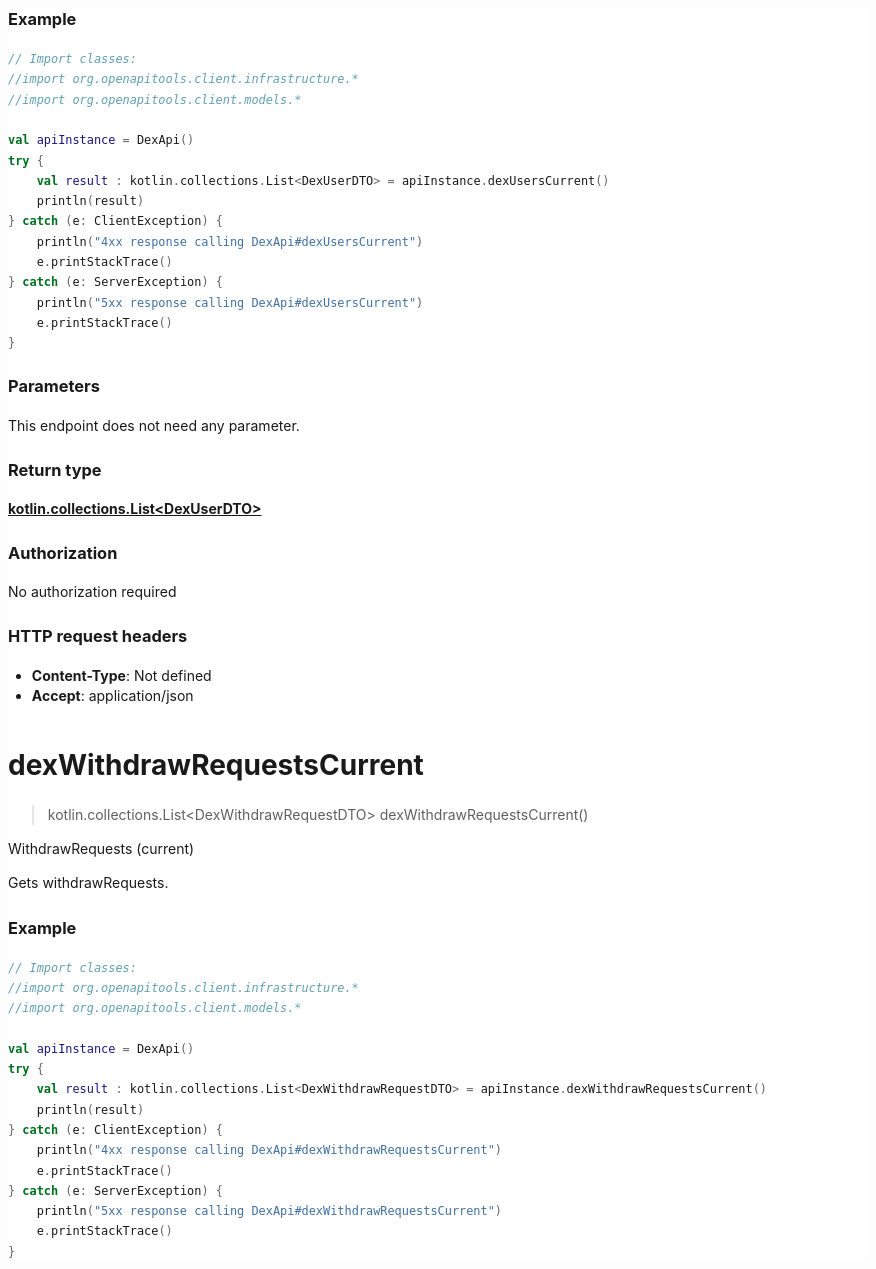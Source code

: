 ### Example
```kotlin
// Import classes:
//import org.openapitools.client.infrastructure.*
//import org.openapitools.client.models.*

val apiInstance = DexApi()
try {
    val result : kotlin.collections.List<DexUserDTO> = apiInstance.dexUsersCurrent()
    println(result)
} catch (e: ClientException) {
    println("4xx response calling DexApi#dexUsersCurrent")
    e.printStackTrace()
} catch (e: ServerException) {
    println("5xx response calling DexApi#dexUsersCurrent")
    e.printStackTrace()
}
```

### Parameters
This endpoint does not need any parameter.

### Return type

[**kotlin.collections.List&lt;DexUserDTO&gt;**](DexUserDTO.md)

### Authorization

No authorization required

### HTTP request headers

 - **Content-Type**: Not defined
 - **Accept**: application/json

<a id="dexWithdrawRequestsCurrent"></a>
# **dexWithdrawRequestsCurrent**
> kotlin.collections.List&lt;DexWithdrawRequestDTO&gt; dexWithdrawRequestsCurrent()

WithdrawRequests (current)

Gets withdrawRequests.

### Example
```kotlin
// Import classes:
//import org.openapitools.client.infrastructure.*
//import org.openapitools.client.models.*

val apiInstance = DexApi()
try {
    val result : kotlin.collections.List<DexWithdrawRequestDTO> = apiInstance.dexWithdrawRequestsCurrent()
    println(result)
} catch (e: ClientException) {
    println("4xx response calling DexApi#dexWithdrawRequestsCurrent")
    e.printStackTrace()
} catch (e: ServerException) {
    println("5xx response calling DexApi#dexWithdrawRequestsCurrent")
    e.printStackTrace()
}
```

